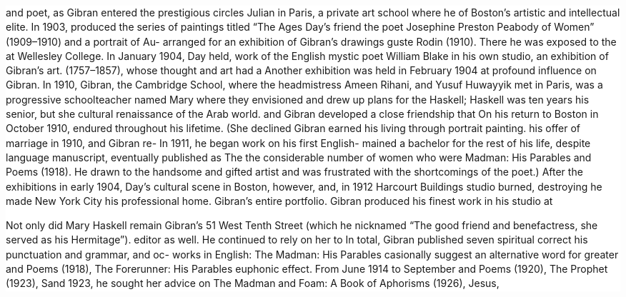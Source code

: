 and poet, as Gibran entered the prestigious circles           Julian in Paris, a private art school where he
of Boston’s artistic and intellectual elite. In 1903,         produced the series of paintings titled “The Ages
Day’s friend the poet Josephine Preston Peabody               of Women” (1909–1910) and a portrait of Au-
arranged for an exhibition of Gibran’s drawings               guste Rodin (1910). There he was exposed to the
at Wellesley College. In January 1904, Day held,              work of the English mystic poet William Blake
in his own studio, an exhibition of Gibran’s art.             (1757–1857), whose thought and art had a
Another exhibition was held in February 1904 at               profound influence on Gibran. In 1910, Gibran,
the Cambridge School, where the headmistress                  Ameen Rihani, and Yusuf Huwayyik met in Paris,
was a progressive schoolteacher named Mary                    where they envisioned and drew up plans for the
Haskell; Haskell was ten years his senior, but she            cultural renaissance of the Arab world.
and Gibran developed a close friendship that                       On his return to Boston in October 1910,
endured throughout his lifetime. (She declined                Gibran earned his living through portrait painting.
his offer of marriage in 1910, and Gibran re-                 In 1911, he began work on his first English-
mained a bachelor for the rest of his life, despite           language manuscript, eventually published as The
the considerable number of women who were                     Madman: His Parables and Poems (1918). He
drawn to the handsome and gifted artist and                   was frustrated with the shortcomings of the
poet.) After the exhibitions in early 1904, Day’s             cultural scene in Boston, however, and, in 1912
Harcourt Buildings studio burned, destroying                  he made New York City his professional home.
Gibran’s entire portfolio.                                    Gibran produced his finest work in his studio at

Not only did Mary Haskell remain Gibran’s                 51 West Tenth Street (which he nicknamed “The
good friend and benefactress, she served as his               Hermitage”).
editor as well. He continued to rely on her to                     In total, Gibran published seven spiritual
correct his punctuation and grammar, and oc-                  works in English: The Madman: His Parables
casionally suggest an alternative word for greater            and Poems (1918), The Forerunner: His Parables
euphonic effect. From June 1914 to September                  and Poems (1920), The Prophet (1923), Sand
1923, he sought her advice on The Madman                      and Foam: A Book of Aphorisms (1926), Jesus,
